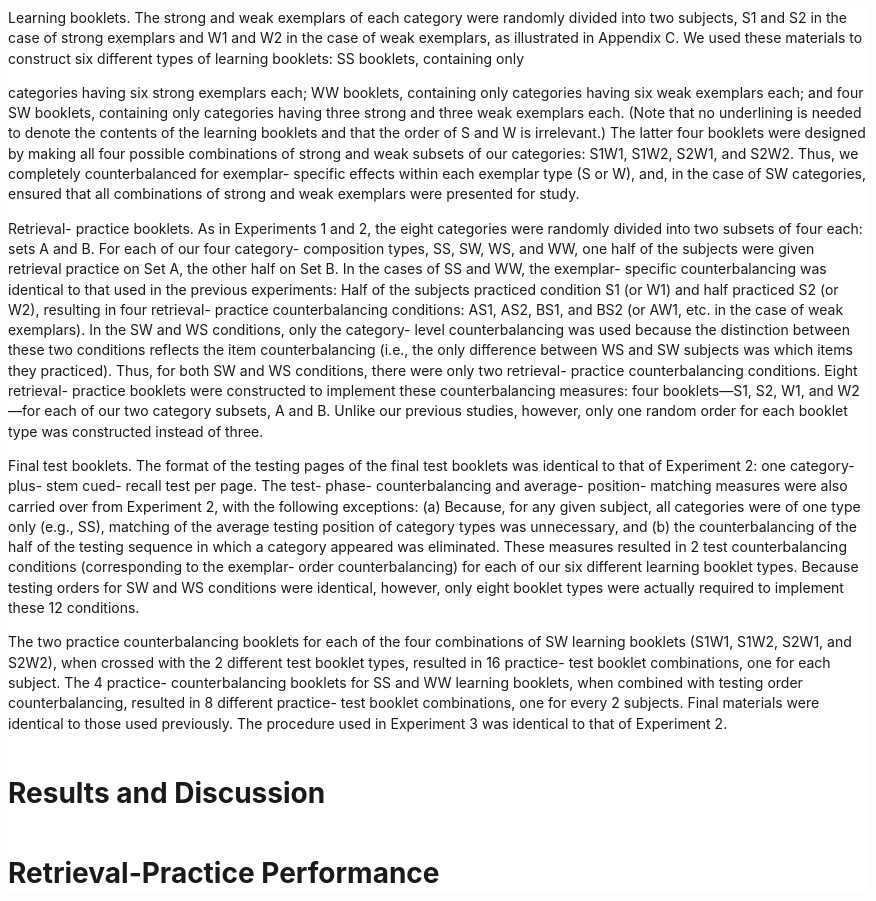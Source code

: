 Learning booklets. The strong and weak exemplars of each category were randomly divided into two subjects, S1 and S2 in the case of strong exemplars and W1 and W2 in the case of weak exemplars, as illustrated in Appendix C. We used these materials to construct six different types of learning booklets: SS booklets, containing only

categories having six strong exemplars each; WW booklets, containing only categories having six weak exemplars each; and four SW booklets, containing only categories having three strong and three weak exemplars each. (Note that no underlining is needed to denote the contents of the learning booklets and that the order of S and W is irrelevant.) The latter four booklets were designed by making all four possible combinations of strong and weak subsets of our categories: S1W1, S1W2, S2W1, and S2W2. Thus, we completely counterbalanced for exemplar- specific effects within each exemplar type (S or W), and, in the case of SW categories, ensured that all combinations of strong and weak exemplars were presented for study.

Retrieval- practice booklets. As in Experiments 1 and 2, the eight categories were randomly divided into two subsets of four each: sets A and B. For each of our four category- composition types, SS, SW, WS, and WW, one half of the subjects were given retrieval practice on Set A, the other half on Set B. In the cases of SS and WW, the exemplar- specific counterbalancing was identical to that used in the previous experiments: Half of the subjects practiced condition S1 (or W1) and half practiced S2 (or W2), resulting in four retrieval- practice counterbalancing conditions: AS1, AS2, BS1, and BS2 (or AW1, etc. in the case of weak exemplars). In the SW and WS conditions, only the category- level counterbalancing was used because the distinction between these two conditions reflects the item counterbalancing (i.e., the only difference between WS and SW subjects was which items they practiced). Thus, for both SW and WS conditions, there were only two retrieval- practice counterbalancing conditions. Eight retrieval- practice booklets were constructed to implement these counterbalancing measures: four booklets—S1, S2, W1, and W2—for each of our two category subsets, A and B. Unlike our previous studies, however, only one random order for each booklet type was constructed instead of three.

Final test booklets. The format of the testing pages of the final test booklets was identical to that of Experiment 2: one category- plus- stem cued- recall test per page. The test- phase- counterbalancing and average- position- matching measures were also carried over from Experiment 2, with the following exceptions: (a) Because, for any given subject, all categories were of one type only (e.g., SS), matching of the average testing position of category types was unnecessary, and (b) the counterbalancing of the half of the testing sequence in which a category appeared was eliminated. These measures resulted in 2 test counterbalancing conditions (corresponding to the exemplar- order counterbalancing) for each of our six different learning booklet types. Because testing orders for SW and WS conditions were identical, however, only eight booklet types were actually required to implement these 12 conditions.

The two practice counterbalancing booklets for each of the four combinations of SW learning booklets (S1W1, S1W2, S2W1, and S2W2), when crossed with the 2 different test booklet types, resulted in 16 practice- test booklet combinations, one for each subject. The 4 practice- counterbalancing booklets for SS and WW learning booklets, when combined with testing order counterbalancing, resulted in 8 different practice- test booklet combinations, one for every 2 subjects. Final materials were identical to those used previously. The procedure used in Experiment 3 was identical to that of Experiment 2.

# Results and Discussion

# Retrieval-Practice Performance
